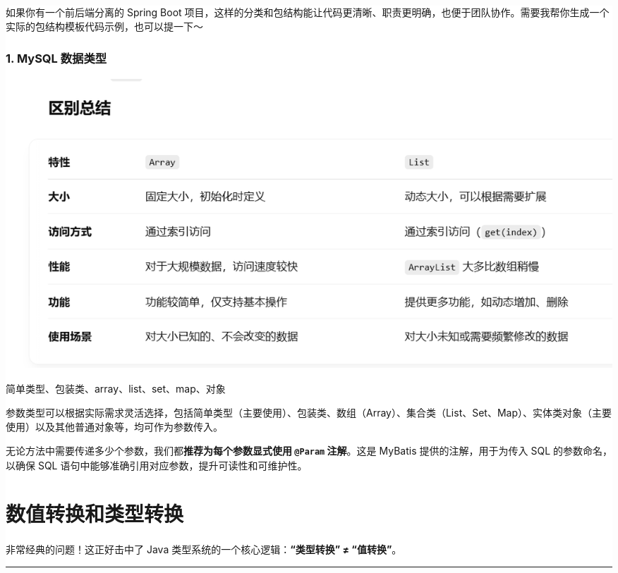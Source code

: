 
如果你有一个前后端分离的 Spring Boot 项目，这样的分类和包结构能让代码更清晰、职责更明确，也便于团队协作。需要我帮你生成一个实际的包结构模板代码示例，也可以提一下～















### 1. MySQL 数据类型

![](source/_posts/笔记：数据类型和传参/image-20250412122816030.png)




简单类型、包装类、array、list、set、map、对象

参数类型可以根据实际需求灵活选择，包括简单类型（主要使用）、包装类、数组（Array）、集合类（List、Set、Map）、实体类对象（主要使用）以及其他普通对象等，均可作为参数传入。

无论方法中需要传递多少个参数，我们都**推荐为每个参数显式使用 `@Param` 注解**。这是 MyBatis 提供的注解，用于为传入 SQL 的参数命名，以确保 SQL 语句中能够准确引用对应参数，提升可读性和可维护性。




# 数值转换和类型转换





非常经典的问题！这正好击中了 Java 类型系统的一个核心逻辑：**“类型转换” ≠ “值转换”**。

---
